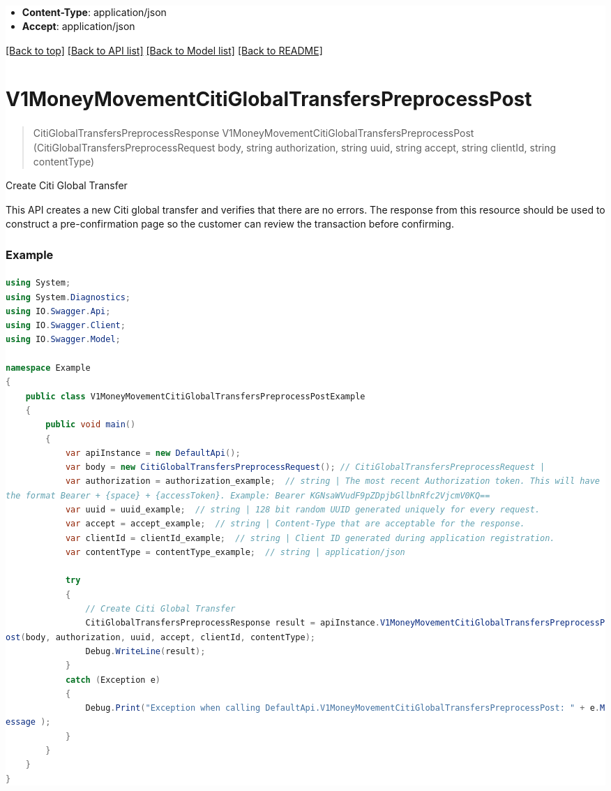  - **Content-Type**: application/json
 - **Accept**: application/json

[[Back to top]](#) [[Back to API list]](../README.md#documentation-for-api-endpoints) [[Back to Model list]](../README.md#documentation-for-models) [[Back to README]](../README.md)
<a name="v1moneymovementcitiglobaltransferspreprocesspost"></a>
# **V1MoneyMovementCitiGlobalTransfersPreprocessPost**
> CitiGlobalTransfersPreprocessResponse V1MoneyMovementCitiGlobalTransfersPreprocessPost (CitiGlobalTransfersPreprocessRequest body, string authorization, string uuid, string accept, string clientId, string contentType)

Create Citi Global Transfer

This API creates a new Citi global transfer and verifies that there are no errors. The response from this resource should be used to construct a pre-confirmation page so the customer can review the transaction before confirming.

### Example
```csharp
using System;
using System.Diagnostics;
using IO.Swagger.Api;
using IO.Swagger.Client;
using IO.Swagger.Model;

namespace Example
{
    public class V1MoneyMovementCitiGlobalTransfersPreprocessPostExample
    {
        public void main()
        {
            var apiInstance = new DefaultApi();
            var body = new CitiGlobalTransfersPreprocessRequest(); // CitiGlobalTransfersPreprocessRequest | 
            var authorization = authorization_example;  // string | The most recent Authorization token. This will have the format Bearer + {space} + {accessToken}. Example: Bearer KGNsaWVudF9pZDpjbGllbnRfc2VjcmV0KQ==
            var uuid = uuid_example;  // string | 128 bit random UUID generated uniquely for every request.
            var accept = accept_example;  // string | Content-Type that are acceptable for the response.
            var clientId = clientId_example;  // string | Client ID generated during application registration.
            var contentType = contentType_example;  // string | application/json

            try
            {
                // Create Citi Global Transfer
                CitiGlobalTransfersPreprocessResponse result = apiInstance.V1MoneyMovementCitiGlobalTransfersPreprocessPost(body, authorization, uuid, accept, clientId, contentType);
                Debug.WriteLine(result);
            }
            catch (Exception e)
            {
                Debug.Print("Exception when calling DefaultApi.V1MoneyMovementCitiGlobalTransfersPreprocessPost: " + e.Message );
            }
        }
    }
}
```
